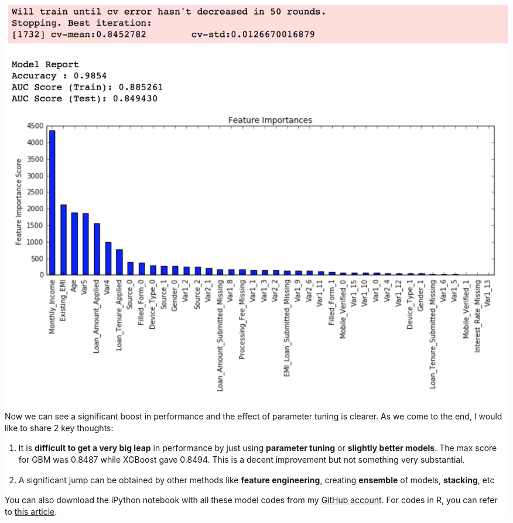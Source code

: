 ![model-report](./figs/tuning-XGBoost_model-report4.png)

Now we can see a significant boost in performance and the effect of parameter tuning is clearer.
As we come to the end, I would like to share 2 key thoughts:

1. It is __difficult to get a very big leap__ in performance by just using __parameter tuning__ or __slightly better models__. The max score for GBM was 0.8487 while XGBoost gave 0.8494. This is a decent improvement but not something very substantial.

2. A significant jump can be obtained by other methods like __feature engineering__, creating __ensemble__ of models, __stacking__, etc

You can also download the iPython notebook with all these model codes from my [GitHub account](https://github.com/aarshayj/Analytics_Vidhya/tree/master/Articles/Parameter_Tuning_XGBoost_with_Example). For codes in R, you can refer to [this article](https://www.analyticsvidhya.com/blog/2016/01/xgboost-algorithm-easy-steps/).
